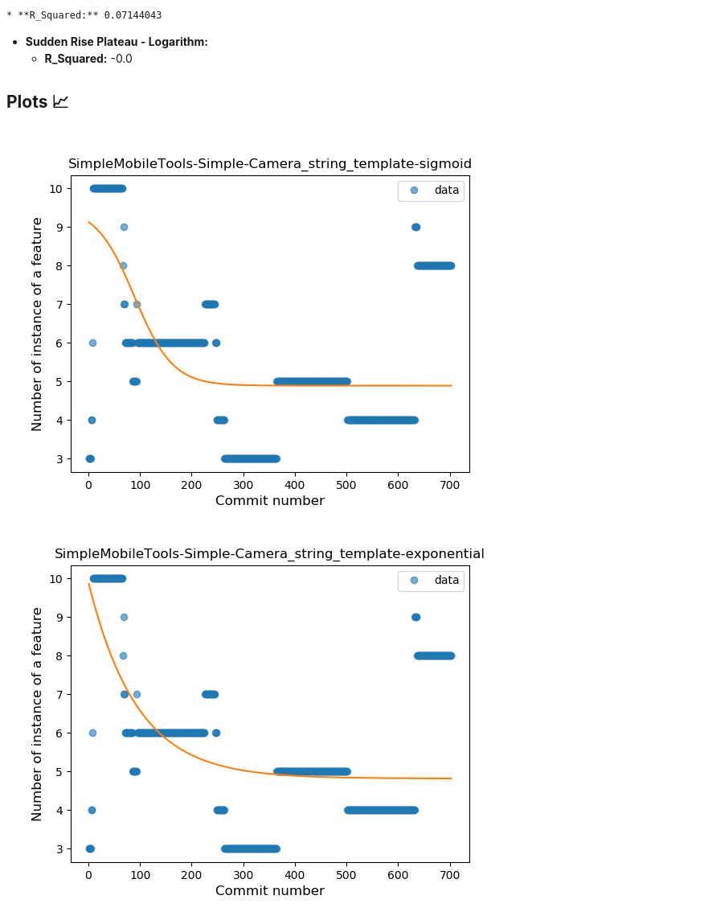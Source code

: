     * **R_Squared:** 0.07144043
* **Sudden Rise Plateau - Logarithm:** ![equation](http://latex.codecogs.com/svg.latex?0.0%5Clog_%7B47.956593%7D%28x%29%20&plus;%205.497866)
    * **R_Squared:** -0.0

**Plots** :chart_with_upwards_trend:
-----

![SimpleMobileTools-Simple-Camera T8](../plots/SimpleMobileTools-Simple-Camera_string_template_T8.png)
![SimpleMobileTools-Simple-Camera T5](../plots/SimpleMobileTools-Simple-Camera_string_template_T5.png)